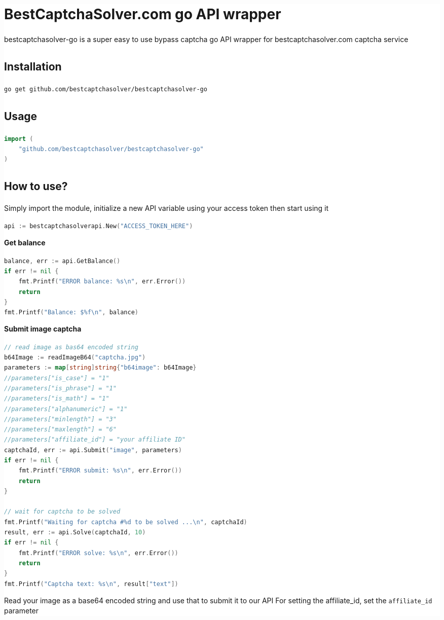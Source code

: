 BestCaptchaSolver.com go API wrapper
=========================================

bestcaptchasolver-go is a super easy to use bypass captcha go API wrapper for bestcaptchasolver.com captcha service

## Installation    
```bash
go get github.com/bestcaptchasolver/bestcaptchasolver-go
```

## Usage
```go
import (
	"github.com/bestcaptchasolver/bestcaptchasolver-go"
)
```

## How to use?

Simply import the module, initialize a new API variable using your access token then start using it

``` go
api := bestcaptchasolverapi.New("ACCESS_TOKEN_HERE")
```
**Get balance**

``` go
balance, err := api.GetBalance()            
if err != nil {
    fmt.Printf("ERROR balance: %s\n", err.Error())
    return
}
fmt.Printf("Balance: $%f\n", balance)
```

**Submit image captcha**

``` go
// read image as bas64 encoded string
b64Image := readImageB64("captcha.jpg")
parameters := map[string]string{"b64image": b64Image}
//parameters["is_case"] = "1"
//parameters["is_phrase"] = "1"
//parameters["is_math"] = "1"
//parameters["alphanumeric"] = "1"
//parameters["minlength"] = "3"
//parameters["maxlength"] = "6"
//parameters["affiliate_id"] = "your affiliate ID"
captchaId, err := api.Submit("image", parameters)
if err != nil {
    fmt.Printf("ERROR submit: %s\n", err.Error())
    return
}

// wait for captcha to be solved
fmt.Printf("Waiting for captcha #%d to be solved ...\n", captchaId)
result, err := api.Solve(captchaId, 10)
if err != nil {
    fmt.Printf("ERROR solve: %s\n", err.Error())
    return
}
fmt.Printf("Captcha text: %s\n", result["text"])
```
Read your image as a base64 encoded string and use that to submit it to our API
For setting the affiliate_id, set the `affiliate_id` parameter
